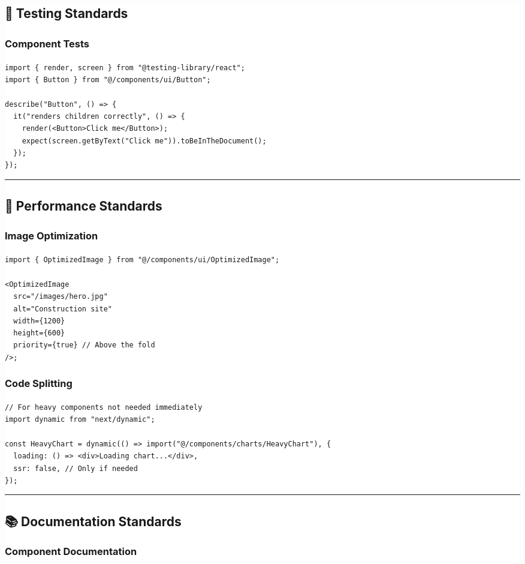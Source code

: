 ## 🧪 Testing Standards

### **Component Tests**

```tsx
import { render, screen } from "@testing-library/react";
import { Button } from "@/components/ui/Button";

describe("Button", () => {
  it("renders children correctly", () => {
    render(<Button>Click me</Button>);
    expect(screen.getByText("Click me")).toBeInTheDocument();
  });
});
```

---

## 🚀 Performance Standards

### **Image Optimization**

```tsx
import { OptimizedImage } from "@/components/ui/OptimizedImage";

<OptimizedImage
  src="/images/hero.jpg"
  alt="Construction site"
  width={1200}
  height={600}
  priority={true} // Above the fold
/>;
```

### **Code Splitting**

```tsx
// For heavy components not needed immediately
import dynamic from "next/dynamic";

const HeavyChart = dynamic(() => import("@/components/charts/HeavyChart"), {
  loading: () => <div>Loading chart...</div>,
  ssr: false, // Only if needed
});
```

---

## 📚 Documentation Standards

### **Component Documentation**
